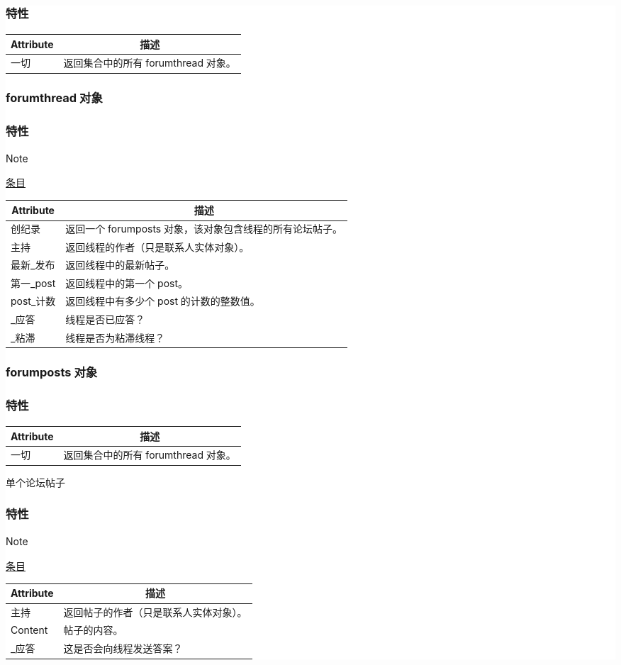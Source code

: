 ### <a name="attributes"></a>特性

|Attribute   |描述   |
|---|---|
| 一切 | 返回集合中的所有 forumthread 对象。 |

### <a name="forumthread-object"></a>forumthread 对象

### <a name="attributes"></a>特性

> [!Note]
> [条目](#entities)

|Attribute   |描述   |
|---|---|
| 创纪录        | 返回一个 forumposts 对象，该对象包含线程的所有论坛帖子。            |
| 主持       | 返回线程的作者（只是联系人实体对象）。      |
| 最新\_发布 | 返回线程中的最新帖子。                                            |
| 第一\_post  | 返回线程中的第一个 post。                                             |
| post\_计数  | 返回线程中有多少个 post 的计数的整数值。 |
| \_应答 | 线程是否已应答？                                                    |
| \_粘滞   | 线程是否为粘滞线程？                                                    |

### <a name="forumposts-object"></a>forumposts 对象

### <a name="attributes"></a>特性

|Attribute   |描述   |
|---|---|
| 一切 | 返回集合中的所有 forumthread 对象。 |

单个论坛帖子

### <a name="attributes"></a>特性

> [!Note] 
> [条目](#entities)

|Attribute   |描述   |
|---|---|
| 主持     | 返回帖子的作者（只是联系人实体对象）。 |
| Content    | 帖子的内容。                                                   |
| \_应答 | 这是否会向线程发送答案？                                      |

